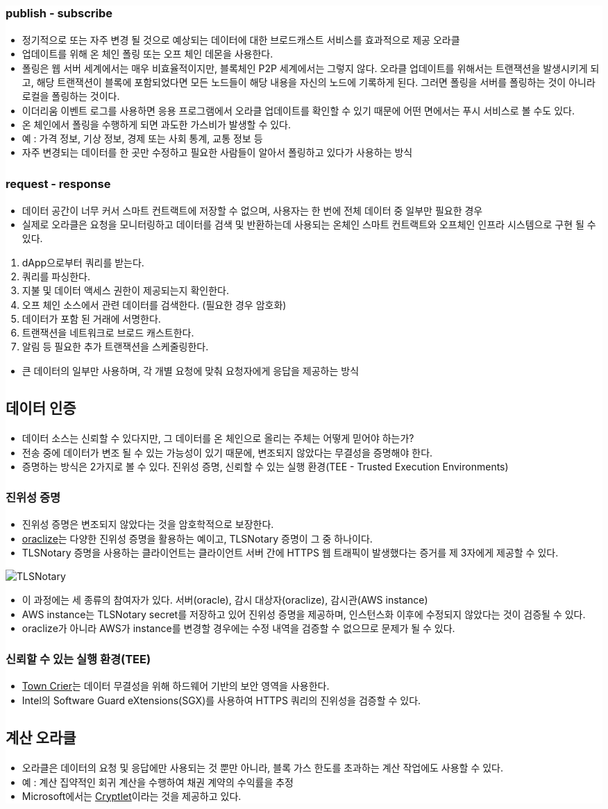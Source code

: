 ### publish - subscribe
* 정기적으로 또는 자주 변경 될 것으로 예상되는 데이터에 대한 브로드캐스트 서비스를 효과적으로 제공 오라클
* 업데이트를 위해 온 체인 폴링 또는 오프 체인 데몬을 사용한다.
* 폴링은 웹 서버 세계에서는 매우 비효율적이지만, 블록체인 P2P 세계에서는 그렇지 않다. 오라클 업데이트를 위해서는 트랜잭션을 발생시키게 되고, 해당 트랜잭션이 블록에 포함되었다면 모든 노드들이 해당 내용을 자신의 노드에 기록하게 된다. 그러면 폴링을 서버를 폴링하는 것이 아니라 로컬을 폴링하는 것이다.
* 이더리움 이벤트 로그를 사용하면 응용 프로그램에서 오라클 업데이트를 확인할 수 있기 때문에 어떤 면에서는 푸시 서비스로 볼 수도 있다.
* 온 체인에서 폴링을 수행하게 되면 과도한 가스비가 발생할 수 있다.
* 예 : 가격 정보, 기상 정보, 경제 또는 사회 통계, 교통 정보 등
* 자주 변경되는 데이터를 한 곳만 수정하고 필요한 사람들이 알아서 폴링하고 있다가 사용하는 방식

### request - response
* 데이터 공간이 너무 커서 스마트 컨트랙트에 저장할 수 없으며, 사용자는 한 번에 전체 데이터 중 일부만 필요한 경우
* 실제로 오라클은 요청을 모니터링하고 데이터를 검색 및 반환하는데 사용되는 온체인 스마트 컨트랙트와 오프체인 인프라 시스템으로 구현 될 수 있다.

1. dApp으로부터 쿼리를 받는다.
2. 쿼리를 파싱한다.
3. 지불 및 데이터 액세스 권한이 제공되는지 확인한다.
4. 오프 체인 소스에서 관련 데이터를 검색한다. (필요한 경우 암호화)
5. 데이터가 포함 된 거래에 서명한다.
6. 트랜잭션을 네트워크로 브로드 캐스트한다.
7. 알림 등 필요한 추가 트랜잭션을 스케줄링한다.

* 큰 데이터의 일부만 사용하며, 각 개별 요청에 맞춰 요청자에게 응답을 제공하는 방식

## 데이터 인증
* 데이터 소스는 신뢰할 수 있다지만, 그 데이터를 온 체인으로 올리는 주체는 어떻게 믿어야 하는가?
* 전송 중에 데이터가 변조 될 수 있는 가능성이 있기 때문에, 변조되지 않았다는 무결성을 증명해야 한다.
* 증명하는 방식은 2가지로 볼 수 있다. 진위성 증명, 신뢰할 수 있는 실행 환경(TEE - Trusted Execution Environments)

### 진위성 증명
* 진위성 증명은 변조되지 않았다는 것을 암호학적으로 보장한다.
* [oraclize](http://www.oraclize.it/)는 다양한 진위성 증명을 활용하는 예이고, TLSNotary 증명이 그 중 하나이다.
* TLSNotary 증명을 사용하는 클라이언트는 클라이언트 서버 간에 HTTPS 웹 트래픽이 발생했다는 증거를 제 3자에게 제공할 수 있다.

![TLSNotary](https://cdn-images-1.medium.com/max/1600/0*5qiPf50N-wSYXZa9.png)

* 이 과정에는 세 종류의 참여자가 있다. 서버(oracle), 감시 대상자(oraclize), 감시관(AWS instance)
* AWS instance는 TLSNotary secret를 저장하고 있어 진위성 증명을 제공하며, 인스턴스화 이후에 수정되지 않았다는 것이 검증될 수 있다.
* oraclize가 아니라 AWS가 instance를 변경할 경우에는 수정 내역을 검증할 수 없으므로 문제가 될 수 있다.

### 신뢰할 수 있는 실행 환경(TEE)
* [Town Crier](http://www.town-crier.org/)는 데이터 무결성을 위해 하드웨어 기반의 보안 영역을 사용한다.
* Intel의 Software Guard eXtensions(SGX)를 사용하여 HTTPS 쿼리의 진위성을 검증할 수 있다.

## 계산 오라클
* 오라클은 데이터의 요청 및 응답에만 사용되는 것 뿐만 아니라, 블록 가스 한도를 초과하는 계산 작업에도 사용할 수 있다.
* 예 : 계산 집약적인 회귀 계산을 수행하여 채권 계약의 수익률을 추정
* Microsoft에서는 [Cryptlet](https://github.com/Azure/azure-blockchain-projects/blob/master/bletchley/CryptletsDeepDive.md)이라는 것을 제공하고 있다.
